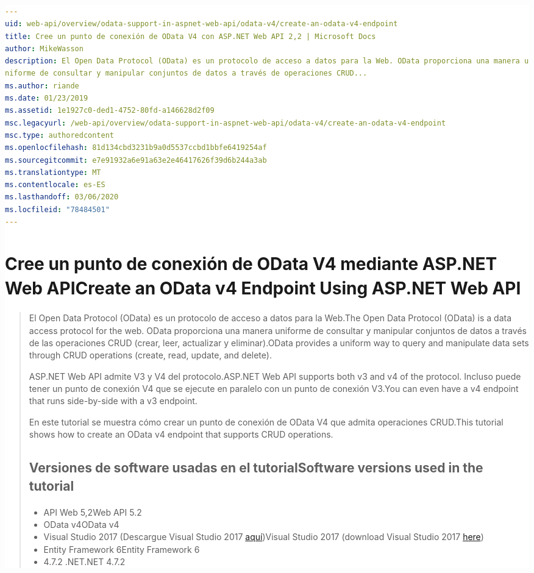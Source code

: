```yaml
---
uid: web-api/overview/odata-support-in-aspnet-web-api/odata-v4/create-an-odata-v4-endpoint
title: Cree un punto de conexión de OData V4 con ASP.NET Web API 2,2 | Microsoft Docs
author: MikeWasson
description: El Open Data Protocol (OData) es un protocolo de acceso a datos para la Web. OData proporciona una manera uniforme de consultar y manipular conjuntos de datos a través de operaciones CRUD...
ms.author: riande
ms.date: 01/23/2019
ms.assetid: 1e1927c0-ded1-4752-80fd-a146628d2f09
msc.legacyurl: /web-api/overview/odata-support-in-aspnet-web-api/odata-v4/create-an-odata-v4-endpoint
msc.type: authoredcontent
ms.openlocfilehash: 81d134cbd3231b9a0d5537ccbd1bbfe6419254af
ms.sourcegitcommit: e7e91932a6e91a63e2e46417626f39d6b244a3ab
ms.translationtype: MT
ms.contentlocale: es-ES
ms.lasthandoff: 03/06/2020
ms.locfileid: "78484501"
---
```

# <a name="create-an-odata-v4-endpoint-using-aspnet-web-api"></a><span data-ttu-id="ee2f8-104">Cree un punto de conexión de OData V4 mediante ASP.NET Web API</span><span class="sxs-lookup"><span data-stu-id="ee2f8-104">Create an OData v4 Endpoint Using ASP.NET Web API</span></span> 

> <span data-ttu-id="ee2f8-105">El Open Data Protocol (OData) es un protocolo de acceso a datos para la Web.</span><span class="sxs-lookup"><span data-stu-id="ee2f8-105">The Open Data Protocol (OData) is a data access protocol for the web.</span></span> <span data-ttu-id="ee2f8-106">OData proporciona una manera uniforme de consultar y manipular conjuntos de datos a través de las operaciones CRUD (crear, leer, actualizar y eliminar).</span><span class="sxs-lookup"><span data-stu-id="ee2f8-106">OData provides a uniform way to query and manipulate data sets through CRUD operations (create, read, update, and delete).</span></span>
>
> <span data-ttu-id="ee2f8-107">ASP.NET Web API admite V3 y V4 del protocolo.</span><span class="sxs-lookup"><span data-stu-id="ee2f8-107">ASP.NET Web API supports both v3 and v4 of the protocol.</span></span> <span data-ttu-id="ee2f8-108">Incluso puede tener un punto de conexión V4 que se ejecute en paralelo con un punto de conexión V3.</span><span class="sxs-lookup"><span data-stu-id="ee2f8-108">You can even have a v4 endpoint that runs side-by-side with a v3 endpoint.</span></span>
>
> <span data-ttu-id="ee2f8-109">En este tutorial se muestra cómo crear un punto de conexión de OData V4 que admita operaciones CRUD.</span><span class="sxs-lookup"><span data-stu-id="ee2f8-109">This tutorial shows how to create an OData v4 endpoint that supports CRUD operations.</span></span>
>
> ## <a name="software-versions-used-in-the-tutorial"></a><span data-ttu-id="ee2f8-110">Versiones de software usadas en el tutorial</span><span class="sxs-lookup"><span data-stu-id="ee2f8-110">Software versions used in the tutorial</span></span>
>
> - <span data-ttu-id="ee2f8-111">API Web 5,2</span><span class="sxs-lookup"><span data-stu-id="ee2f8-111">Web API 5.2</span></span>
> - <span data-ttu-id="ee2f8-112">OData v4</span><span class="sxs-lookup"><span data-stu-id="ee2f8-112">OData v4</span></span>
> - <span data-ttu-id="ee2f8-113">Visual Studio 2017 (Descargue Visual Studio 2017 [aquí](https://visualstudio.microsoft.com/downloads/))</span><span class="sxs-lookup"><span data-stu-id="ee2f8-113">Visual Studio 2017 (download Visual Studio 2017 [here](https://visualstudio.microsoft.com/downloads/))</span></span>
> - <span data-ttu-id="ee2f8-114">Entity Framework 6</span><span class="sxs-lookup"><span data-stu-id="ee2f8-114">Entity Framework 6</span></span>
> - <span data-ttu-id="ee2f8-115">4\.7.2 .NET</span><span class="sxs-lookup"><span data-stu-id="ee2f8-115">.NET 4.7.2</span></span>